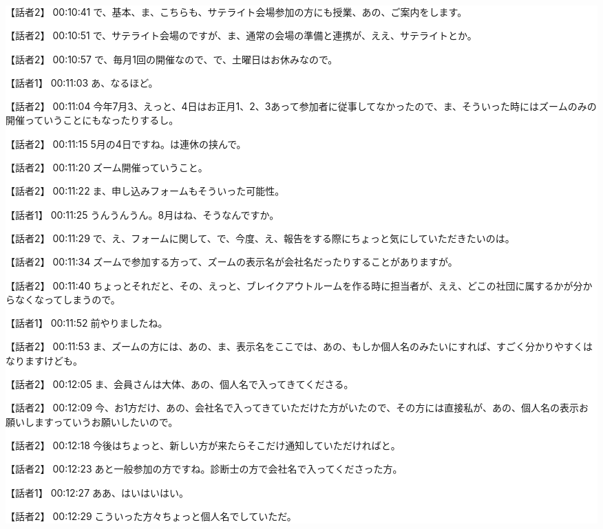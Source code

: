 【話者2】 00:10:41
で、基本、ま、こちらも、サテライト会場参加の方にも授業、あの、ご案内をします。

【話者2】 00:10:51
で、サテライト会場のですが、ま、通常の会場の準備と連携が、ええ、サテライトとか。

【話者2】 00:10:57
で、毎月1回の開催なので、で、土曜日はお休みなので。

【話者1】 00:11:03
あ、なるほど。

【話者2】 00:11:04
今年7月3、えっと、4日はお正月1、2、3あって参加者に従事してなかったので、ま、そういった時にはズームのみの開催っていうことにもなったりするし。

【話者2】 00:11:15
5月の4日ですね。は連休の挟んで。

【話者2】 00:11:20
ズーム開催っていうこと。

【話者2】 00:11:22
ま、申し込みフォームもそういった可能性。

【話者1】 00:11:25
うんうんうん。8月はね、そうなんですか。

【話者2】 00:11:29
で、え、フォームに関して、で、今度、え、報告をする際にちょっと気にしていただきたいのは。

【話者2】 00:11:34
ズームで参加する方って、ズームの表示名が会社名だったりすることがありますが。

【話者2】 00:11:40
ちょっとそれだと、その、えっと、ブレイクアウトルームを作る時に担当者が、ええ、どこの社団に属するかが分からなくなってしまうので。

【話者1】 00:11:52
前やりましたね。

【話者2】 00:11:53
ま、ズームの方には、あの、ま、表示名をここでは、あの、もしか個人名のみたいにすれば、すごく分かりやすくはなりますけども。

【話者2】 00:12:05
ま、会員さんは大体、あの、個人名で入ってきてくださる。

【話者2】 00:12:09
今、お1方だけ、あの、会社名で入ってきていただけた方がいたので、その方には直接私が、あの、個人名の表示お願いしますっていうお願いしたいので。

【話者2】 00:12:18
今後はちょっと、新しい方が来たらそこだけ通知していただければと。

【話者2】 00:12:23
あと一般参加の方ですね。診断士の方で会社名で入ってくださった方。

【話者1】 00:12:27
ああ、はいはいはい。

【話者2】 00:12:29
こういった方々ちょっと個人名でしていただ。
